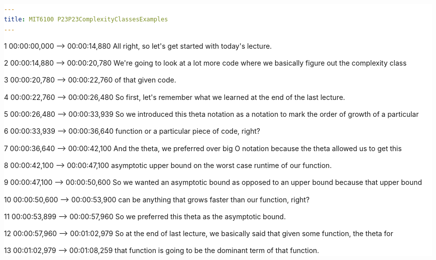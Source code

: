 ```yaml
---
title: MIT6100 P23P23ComplexityClassesExamples
---
```


1
00:00:00,000 --> 00:00:14,880
All right, so let's get started with today's lecture.

2
00:00:14,880 --> 00:00:20,780
We're going to look at a lot more code where we basically figure out the complexity class

3
00:00:20,780 --> 00:00:22,760
of that given code.

4
00:00:22,760 --> 00:00:26,480
So first, let's remember what we learned at the end of the last lecture.

5
00:00:26,480 --> 00:00:33,939
So we introduced this theta notation as a notation to mark the order of growth of a particular

6
00:00:33,939 --> 00:00:36,640
function or a particular piece of code, right?

7
00:00:36,640 --> 00:00:42,100
And the theta, we preferred over big O notation because the theta allowed us to get this

8
00:00:42,100 --> 00:00:47,100
asymptotic upper bound on the worst case runtime of our function.

9
00:00:47,100 --> 00:00:50,600
So we wanted an asymptotic bound as opposed to an upper bound because that upper bound

10
00:00:50,600 --> 00:00:53,900
can be anything that grows faster than our function, right?

11
00:00:53,899 --> 00:00:57,960
So we preferred this theta as the asymptotic bound.

12
00:00:57,960 --> 00:01:02,979
So at the end of last lecture, we basically said that given some function, the theta for

13
00:01:02,979 --> 00:01:08,259
that function is going to be the dominant term of that function.
